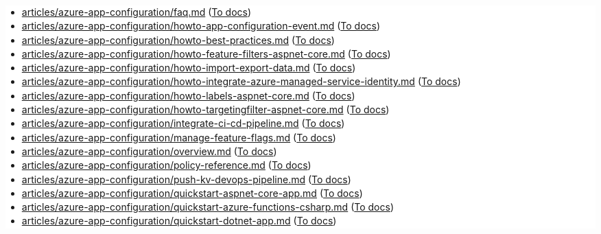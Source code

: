 - [articles/azure-app-configuration/faq.md](https://github.com/MicrosoftDocs/azure-docs/compare/5a7cc97..c4b4756#diff-99fbbe4bc14797088b9e2f773e7b9c9f662dd5c6ee5ca8cdfba79060a03c4d04) ([To docs](https://docs.microsoft.com/en-us/azure/azure-app-configuration/faq?WT.mc_id=AZ-MVP-5003408))
- [articles/azure-app-configuration/howto-app-configuration-event.md](https://github.com/MicrosoftDocs/azure-docs/compare/5a7cc97..c4b4756#diff-52cf3be6344a9c0b650e3ae4166bf15c4b5f5147bab1329c9d7c1903d50f6c87) ([To docs](https://docs.microsoft.com/en-us/azure/azure-app-configuration/howto-app-configuration-event?WT.mc_id=AZ-MVP-5003408))
- [articles/azure-app-configuration/howto-best-practices.md](https://github.com/MicrosoftDocs/azure-docs/compare/5a7cc97..c4b4756#diff-de8c5342e526e7d7f2b4615758522ec1a74dc97276a402e4a63e53a7231653f2) ([To docs](https://docs.microsoft.com/en-us/azure/azure-app-configuration/howto-best-practices?WT.mc_id=AZ-MVP-5003408))
- [articles/azure-app-configuration/howto-feature-filters-aspnet-core.md](https://github.com/MicrosoftDocs/azure-docs/compare/5a7cc97..c4b4756#diff-9ccf724ac574181a2e42b5044b36d0cee0def18cf20f8e6b4b083b30ffa618fa) ([To docs](https://docs.microsoft.com/en-us/azure/azure-app-configuration/howto-feature-filters-aspnet-core?WT.mc_id=AZ-MVP-5003408))
- [articles/azure-app-configuration/howto-import-export-data.md](https://github.com/MicrosoftDocs/azure-docs/compare/5a7cc97..c4b4756#diff-db49c425b27144c58424d2b9c7fc224c2ccdcd5e3145cbb52f5e8ed273b3c27d) ([To docs](https://docs.microsoft.com/en-us/azure/azure-app-configuration/howto-import-export-data?WT.mc_id=AZ-MVP-5003408))
- [articles/azure-app-configuration/howto-integrate-azure-managed-service-identity.md](https://github.com/MicrosoftDocs/azure-docs/compare/5a7cc97..c4b4756#diff-1ab614565dac571e2f2764de53e5de4eb7dc6b7be6b4cace2b74da34871c5cda) ([To docs](https://docs.microsoft.com/en-us/azure/azure-app-configuration/howto-integrate-azure-managed-service-identity?WT.mc_id=AZ-MVP-5003408))
- [articles/azure-app-configuration/howto-labels-aspnet-core.md](https://github.com/MicrosoftDocs/azure-docs/compare/5a7cc97..c4b4756#diff-36ffa609e20bd80ea8007b96a27db4a8f6541b7821c719abde383964bbddfc41) ([To docs](https://docs.microsoft.com/en-us/azure/azure-app-configuration/howto-labels-aspnet-core?WT.mc_id=AZ-MVP-5003408))
- [articles/azure-app-configuration/howto-targetingfilter-aspnet-core.md](https://github.com/MicrosoftDocs/azure-docs/compare/5a7cc97..c4b4756#diff-9a29bce532d7128ca94db44690b95e0e0423362450f0b4473c4c62c1725b8a6d) ([To docs](https://docs.microsoft.com/en-us/azure/azure-app-configuration/howto-targetingfilter-aspnet-core?WT.mc_id=AZ-MVP-5003408))
- [articles/azure-app-configuration/integrate-ci-cd-pipeline.md](https://github.com/MicrosoftDocs/azure-docs/compare/5a7cc97..c4b4756#diff-2080770db95a657867f17d5edada3655a325b34c4484610d4a34aeb1ee5dea43) ([To docs](https://docs.microsoft.com/en-us/azure/azure-app-configuration/integrate-ci-cd-pipeline?WT.mc_id=AZ-MVP-5003408))
- [articles/azure-app-configuration/manage-feature-flags.md](https://github.com/MicrosoftDocs/azure-docs/compare/5a7cc97..c4b4756#diff-ef3171ce244687e03c991bb869ef5f64fbf80d808a451902bc6af0a1239c7bd3) ([To docs](https://docs.microsoft.com/en-us/azure/azure-app-configuration/manage-feature-flags?WT.mc_id=AZ-MVP-5003408))
- [articles/azure-app-configuration/overview.md](https://github.com/MicrosoftDocs/azure-docs/compare/5a7cc97..c4b4756#diff-220c8b0e00a34d01270214626d379dd2e68ad0aa5258019d1e27d620fce07b60) ([To docs](https://docs.microsoft.com/en-us/azure/azure-app-configuration/overview?WT.mc_id=AZ-MVP-5003408))
- [articles/azure-app-configuration/policy-reference.md](https://github.com/MicrosoftDocs/azure-docs/compare/5a7cc97..c4b4756#diff-0079baf09efb69bf1e2eb7dd371fe9457404c2e290bb52b06c1263241af083bf) ([To docs](https://docs.microsoft.com/en-us/azure/azure-app-configuration/policy-reference?WT.mc_id=AZ-MVP-5003408))
- [articles/azure-app-configuration/push-kv-devops-pipeline.md](https://github.com/MicrosoftDocs/azure-docs/compare/5a7cc97..c4b4756#diff-8f443fa113cc8ec05abeb8c650d90d4e7fa1db9ca0d7b718ebd67bf32f59fad3) ([To docs](https://docs.microsoft.com/en-us/azure/azure-app-configuration/push-kv-devops-pipeline?WT.mc_id=AZ-MVP-5003408))
- [articles/azure-app-configuration/quickstart-aspnet-core-app.md](https://github.com/MicrosoftDocs/azure-docs/compare/5a7cc97..c4b4756#diff-1995b169a0bfcbf1ab3bf7b1dda658c82546a51846ee1e50cb40a9f10a3a29d8) ([To docs](https://docs.microsoft.com/en-us/azure/azure-app-configuration/quickstart-aspnet-core-app?WT.mc_id=AZ-MVP-5003408))
- [articles/azure-app-configuration/quickstart-azure-functions-csharp.md](https://github.com/MicrosoftDocs/azure-docs/compare/5a7cc97..c4b4756#diff-c3380d778cb3401b6a753008292c821b914781fe2906817c986c5788dd4f3ee4) ([To docs](https://docs.microsoft.com/en-us/azure/azure-app-configuration/quickstart-azure-functions-csharp?WT.mc_id=AZ-MVP-5003408))
- [articles/azure-app-configuration/quickstart-dotnet-app.md](https://github.com/MicrosoftDocs/azure-docs/compare/5a7cc97..c4b4756#diff-6cc772b0d3118c808607924dc8222bb5b22ddb32e9d6171854fd5ec74b78f79a) ([To docs](https://docs.microsoft.com/en-us/azure/azure-app-configuration/quickstart-dotnet-app?WT.mc_id=AZ-MVP-5003408))